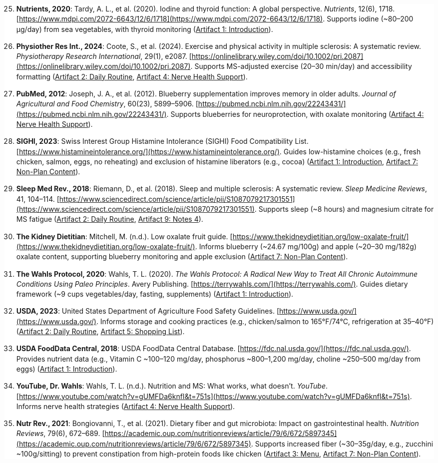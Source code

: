 25. **Nutrients, 2020**: Tardy, A. L., et al. (2020). Iodine and thyroid function: A global perspective. *Nutrients*, 12(6), 1718. [https://www.mdpi.com/2072-6643/12/6/1718](https://www.mdpi.com/2072-6643/12/6/1718). Supports iodine (~80–200 µg/day) from sea vegetables, with thyroid monitoring ([Artifact 1: Introduction](./Article1.md)).

26. **Physiother Res Int., 2024**: Coote, S., et al. (2024). Exercise and physical activity in multiple sclerosis: A systematic review. *Physiotherapy Research International*, 29(1), e2087. [https://onlinelibrary.wiley.com/doi/10.1002/pri.2087](https://onlinelibrary.wiley.com/doi/10.1002/pri.2087). Supports MS-adjusted exercise (20–30 min/day) and accessibility formatting ([Artifact 2: Daily Routine](./Article2.md), [Artifact 4: Nerve Health Support](./Article4.md)).

27. **PubMed, 2012**: Joseph, J. A., et al. (2012). Blueberry supplementation improves memory in older adults. *Journal of Agricultural and Food Chemistry*, 60(23), 5899–5906. [https://pubmed.ncbi.nlm.nih.gov/22243431/](https://pubmed.ncbi.nlm.nih.gov/22243431/). Supports blueberries for neuroprotection, with oxalate monitoring ([Artifact 4: Nerve Health Support](./Article4.md)).

28. **SIGHI, 2023**: Swiss Interest Group Histamine Intolerance (SIGHI) Food Compatibility List. [https://www.histamineintolerance.org/](https://www.histamineintolerance.org/). Guides low-histamine choices (e.g., fresh chicken, salmon, eggs, no reheating) and exclusion of histamine liberators (e.g., cocoa) ([Artifact 1: Introduction](./Article1.md), [Artifact 7: Non-Plan Content](./Article7.md)).

29. **Sleep Med Rev., 2018**: Riemann, D., et al. (2018). Sleep and multiple sclerosis: A systematic review. *Sleep Medicine Reviews*, 41, 104–114. [https://www.sciencedirect.com/science/article/pii/S1087079217301551](https://www.sciencedirect.com/science/article/pii/S1087079217301551). Supports sleep (~8 hours) and magnesium citrate for MS fatigue ([Artifact 2: Daily Routine](./Article2.md), [Artifact 9: Notes 4](./Article9.md)).

30. **The Kidney Dietitian**: Mitchell, M. (n.d.). Low oxalate fruit guide. [https://www.thekidneydietitian.org/low-oxalate-fruit/](https://www.thekidneydietitian.org/low-oxalate-fruit/). Informs blueberry (~24.67 mg/100g) and apple (~20–30 mg/182g) oxalate content, supporting blueberry monitoring and apple exclusion ([Artifact 7: Non-Plan Content](./Article7.md)).

31. **The Wahls Protocol, 2020**: Wahls, T. L. (2020). *The Wahls Protocol: A Radical New Way to Treat All Chronic Autoimmune Conditions Using Paleo Principles*. Avery Publishing. [https://terrywahls.com/](https://terrywahls.com/). Guides dietary framework (~9 cups vegetables/day, fasting, supplements) ([Artifact 1: Introduction](./Article1.md)).

32. **USDA, 2023**: United States Department of Agriculture Food Safety Guidelines. [https://www.usda.gov/](https://www.usda.gov/). Informs storage and cooking practices (e.g., chicken/salmon to 165°F/74°C, refrigeration at 35–40°F) ([Artifact 2: Daily Routine](./Article2.md), [Artifact 5: Shopping List](./Article5.md)).

33. **USDA FoodData Central, 2018**: USDA FoodData Central Database. [https://fdc.nal.usda.gov/](https://fdc.nal.usda.gov/). Provides nutrient data (e.g., Vitamin C ~100–120 mg/day, phosphorus ~800–1,200 mg/day, choline ~250–500 mg/day from eggs) ([Artifact 1: Introduction](./Article1.md)).

34. **YouTube, Dr. Wahls**: Wahls, T. L. (n.d.). Nutrition and MS: What works, what doesn’t. *YouTube*. [https://www.youtube.com/watch?v=gUMFDa6knfI&t=751s](https://www.youtube.com/watch?v=gUMFDa6knfI&t=751s). Informs nerve health strategies ([Artifact 4: Nerve Health Support](./Article4.md)).

35. **Nutr Rev., 2021**: Bongiovanni, T., et al. (2021). Dietary fiber and gut microbiota: Impact on gastrointestinal health. *Nutrition Reviews*, 79(6), 672–689. [https://academic.oup.com/nutritionreviews/article/79/6/672/5897345](https://academic.oup.com/nutritionreviews/article/79/6/672/5897345). Supports increased fiber (~30–35g/day, e.g., zucchini ~100g/sitting) to prevent constipation from high-protein foods like chicken ([Artifact 3: Menu](./Article3.md), [Artifact 7: Non-Plan Content](./Article7.md)).
